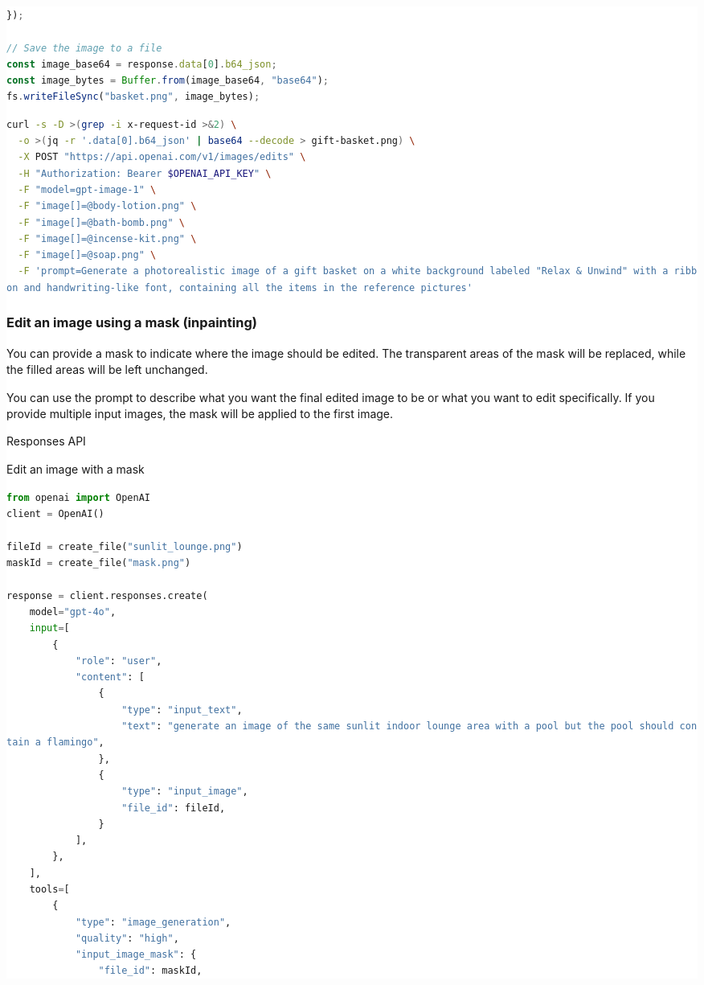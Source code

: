 ```javascript
});

// Save the image to a file
const image_base64 = response.data[0].b64_json;
const image_bytes = Buffer.from(image_base64, "base64");
fs.writeFileSync("basket.png", image_bytes);
```

```bash
curl -s -D >(grep -i x-request-id >&2) \
  -o >(jq -r '.data[0].b64_json' | base64 --decode > gift-basket.png) \
  -X POST "https://api.openai.com/v1/images/edits" \
  -H "Authorization: Bearer $OPENAI_API_KEY" \
  -F "model=gpt-image-1" \
  -F "image[]=@body-lotion.png" \
  -F "image[]=@bath-bomb.png" \
  -F "image[]=@incense-kit.png" \
  -F "image[]=@soap.png" \
  -F 'prompt=Generate a photorealistic image of a gift basket on a white background labeled "Relax & Unwind" with a ribbon and handwriting-like font, containing all the items in the reference pictures'
```

### Edit an image using a mask (inpainting)

You can provide a mask to indicate where the image should be edited. The transparent areas of the mask will be replaced, while the filled areas will be left unchanged.

You can use the prompt to describe what you want the final edited image to be or what you want to edit specifically. If you provide multiple input images, the mask will be applied to the first image.

Responses API

Edit an image with a mask

```python
from openai import OpenAI
client = OpenAI()

fileId = create_file("sunlit_lounge.png")
maskId = create_file("mask.png")

response = client.responses.create(
    model="gpt-4o",
    input=[
        {
            "role": "user",
            "content": [
                {
                    "type": "input_text",
                    "text": "generate an image of the same sunlit indoor lounge area with a pool but the pool should contain a flamingo",
                },
                {
                    "type": "input_image",
                    "file_id": fileId,
                }
            ],
        },
    ],
    tools=[
        {
            "type": "image_generation",
            "quality": "high",
            "input_image_mask": {
                "file_id": maskId,
```
